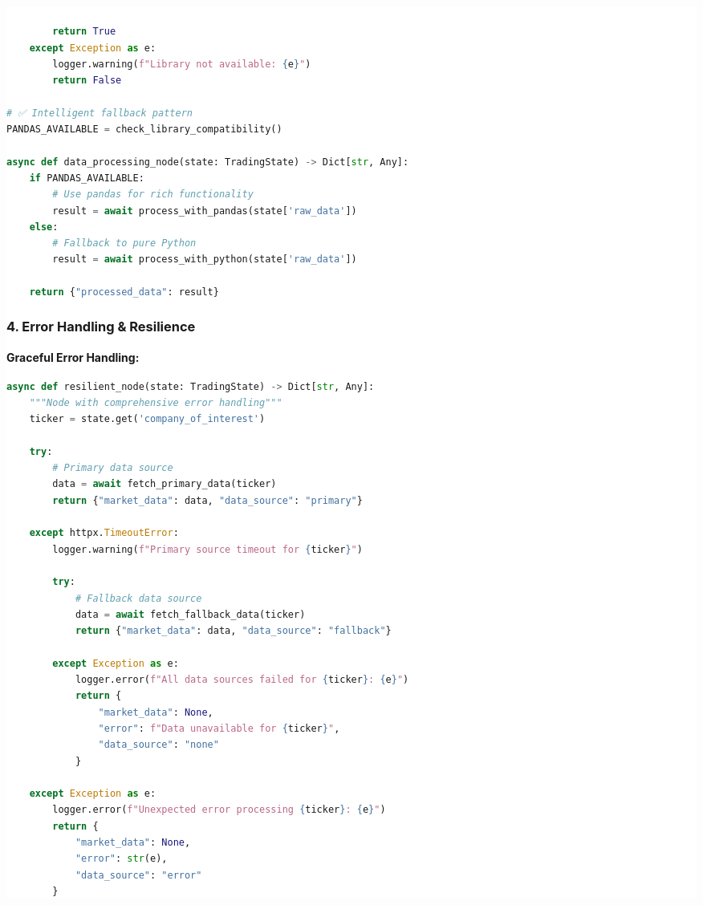 ```python
        
        return True
    except Exception as e:
        logger.warning(f"Library not available: {e}")
        return False

# ✅ Intelligent fallback pattern
PANDAS_AVAILABLE = check_library_compatibility()

async def data_processing_node(state: TradingState) -> Dict[str, Any]:
    if PANDAS_AVAILABLE:
        # Use pandas for rich functionality
        result = await process_with_pandas(state['raw_data'])
    else:
        # Fallback to pure Python
        result = await process_with_python(state['raw_data'])
    
    return {"processed_data": result}
```

### 4. **Error Handling & Resilience**

**Graceful Error Handling:**
```python
async def resilient_node(state: TradingState) -> Dict[str, Any]:
    """Node with comprehensive error handling"""
    ticker = state.get('company_of_interest')
    
    try:
        # Primary data source
        data = await fetch_primary_data(ticker)
        return {"market_data": data, "data_source": "primary"}
        
    except httpx.TimeoutError:
        logger.warning(f"Primary source timeout for {ticker}")
        
        try:
            # Fallback data source
            data = await fetch_fallback_data(ticker)
            return {"market_data": data, "data_source": "fallback"}
            
        except Exception as e:
            logger.error(f"All data sources failed for {ticker}: {e}")
            return {
                "market_data": None,
                "error": f"Data unavailable for {ticker}",
                "data_source": "none"
            }
    
    except Exception as e:
        logger.error(f"Unexpected error processing {ticker}: {e}")
        return {
            "market_data": None,
            "error": str(e),
            "data_source": "error"
        }
```
